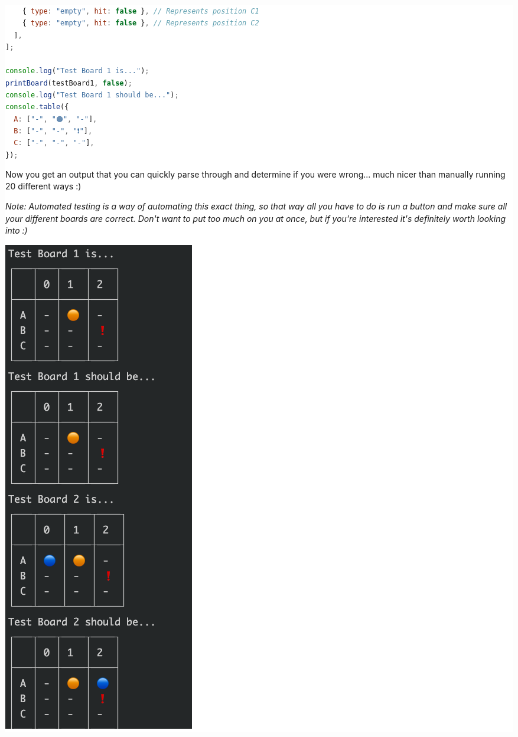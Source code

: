```js
    { type: "empty", hit: false }, // Represents position C1
    { type: "empty", hit: false }, // Represents position C2
  ],
];

console.log("Test Board 1 is...");
printBoard(testBoard1, false);
console.log("Test Board 1 should be...");
console.table({
  A: ["-", "🟠", "-"],
  B: ["-", "-", "❗"],
  C: ["-", "-", "-"],
});
```

Now you get an output that you can quickly parse through and determine if you were wrong... much nicer than manually running 20 different ways :)

_Note: Automated testing is a way of automating this exact thing, so that way all you have to do is run a button and make sure all your different boards are correct. Don't want to put too much on you at once, but if you're interested it's definitely worth looking into :)_

![example-test.png](./images/example-test.png)